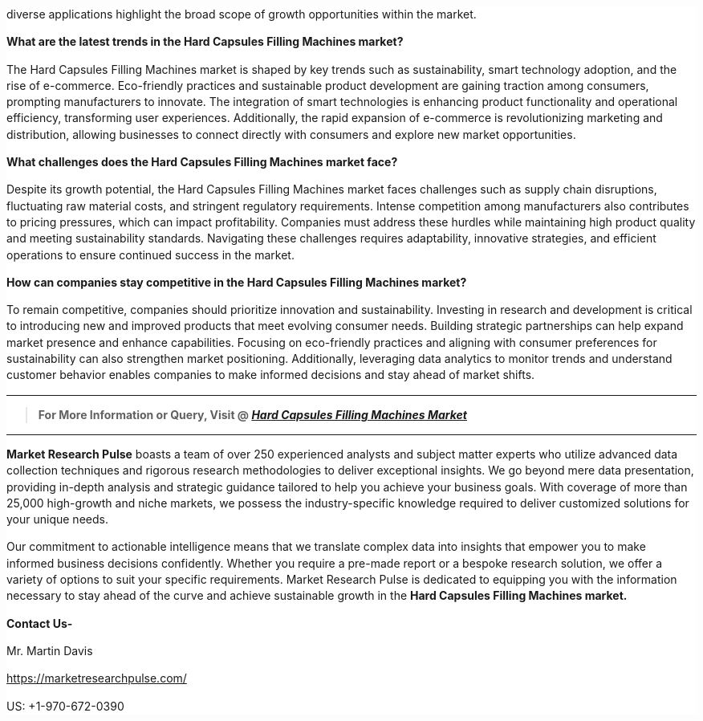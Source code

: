 diverse applications highlight the broad scope of growth opportunities within the market.</p><p><strong>What are the latest trends in the Hard Capsules Filling Machines market?</strong></p><p>The Hard Capsules Filling Machines market is shaped by key trends such as sustainability, smart technology adoption, and the rise of e-commerce. Eco-friendly practices and sustainable product development are gaining traction among consumers, prompting manufacturers to innovate. The integration of smart technologies is enhancing product functionality and operational efficiency, transforming user experiences. Additionally, the rapid expansion of e-commerce is revolutionizing marketing and distribution, allowing businesses to connect directly with consumers and explore new market opportunities.</p><p><strong>What challenges does the Hard Capsules Filling Machines market face?</strong></p><p>Despite its growth potential, the Hard Capsules Filling Machines market faces challenges such as supply chain disruptions, fluctuating raw material costs, and stringent regulatory requirements. Intense competition among manufacturers also contributes to pricing pressures, which can impact profitability. Companies must address these hurdles while maintaining high product quality and meeting sustainability standards. Navigating these challenges requires adaptability, innovative strategies, and efficient operations to ensure continued success in the market.</p><p><strong>How can companies stay competitive in the Hard Capsules Filling Machines market?</strong></p><p>To remain competitive, companies should prioritize innovation and sustainability. Investing in research and development is critical to introducing new and improved products that meet evolving consumer needs. Building strategic partnerships can help expand market presence and enhance capabilities. Focusing on eco-friendly practices and aligning with consumer preferences for sustainability can also strengthen market positioning. Additionally, leveraging data analytics to monitor trends and understand customer behavior enables companies to make informed decisions and stay ahead of market shifts.</p><hr /><blockquote><p><strong>For More Information or Query, Visit @&nbsp;<em><a href="https://marketresearchpulse.com/report/138553/hard-capsules-filling-machines-market?utm_source=Linkedin&utm_medium=052">Hard Capsules Filling Machines Market</a></em></strong></p></blockquote><hr /><p><strong>Market Research Pulse</strong> boasts a team of over 250 experienced analysts and subject matter experts who utilize advanced data collection techniques and rigorous research methodologies to deliver exceptional insights. We go beyond mere data presentation, providing in-depth analysis and strategic guidance tailored to help you achieve your business goals. With coverage of more than 25,000 high-growth and niche markets, we possess the industry-specific knowledge required to deliver customized solutions for your unique needs.</p><p>Our commitment to actionable intelligence means that we translate complex data into insights that empower you to make informed business decisions confidently. Whether you require a pre-made report or a bespoke research solution, we offer a variety of options to suit your specific requirements. Market Research Pulse is dedicated to equipping you with the information necessary to stay ahead of the curve and achieve sustainable growth in the <strong>Hard Capsules Filling Machines market.</strong></p><p><strong>Contact Us-</strong></p><p>Mr. Martin Davis</p><p>https://marketresearchpulse.com/</p><p>US: +1-970-672-0390</p>
